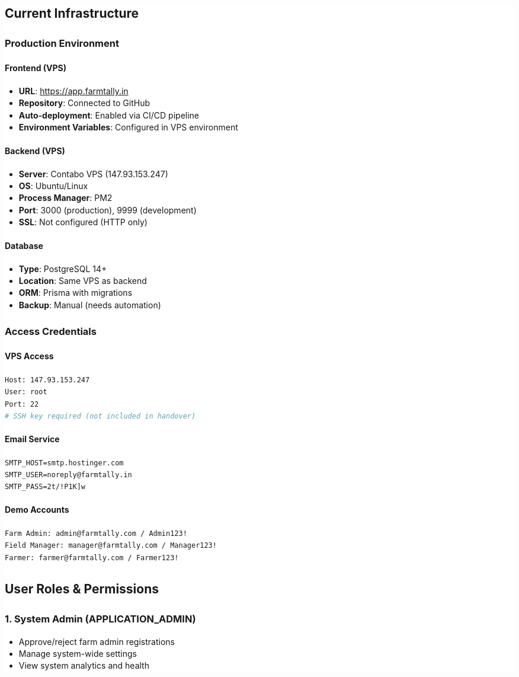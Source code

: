 ## Current Infrastructure

### Production Environment

#### Frontend (VPS)
- **URL**: https://app.farmtally.in
- **Repository**: Connected to GitHub
- **Auto-deployment**: Enabled via CI/CD pipeline
- **Environment Variables**: Configured in VPS environment

#### Backend (VPS)
- **Server**: Contabo VPS (147.93.153.247)
- **OS**: Ubuntu/Linux
- **Process Manager**: PM2
- **Port**: 3000 (production), 9999 (development)
- **SSL**: Not configured (HTTP only)

#### Database
- **Type**: PostgreSQL 14+
- **Location**: Same VPS as backend
- **ORM**: Prisma with migrations
- **Backup**: Manual (needs automation)

### Access Credentials

#### VPS Access
```bash
Host: 147.93.153.247
User: root
Port: 22
# SSH key required (not included in handover)
```

#### Email Service
```env
SMTP_HOST=smtp.hostinger.com
SMTP_USER=noreply@farmtally.in
SMTP_PASS=2t/!P1K]w
```

#### Demo Accounts
```
Farm Admin: admin@farmtally.com / Admin123!
Field Manager: manager@farmtally.com / Manager123!
Farmer: farmer@farmtally.com / Farmer123!
```

## User Roles & Permissions

### 1. System Admin (APPLICATION_ADMIN)
- Approve/reject farm admin registrations
- Manage system-wide settings
- View system analytics and health

